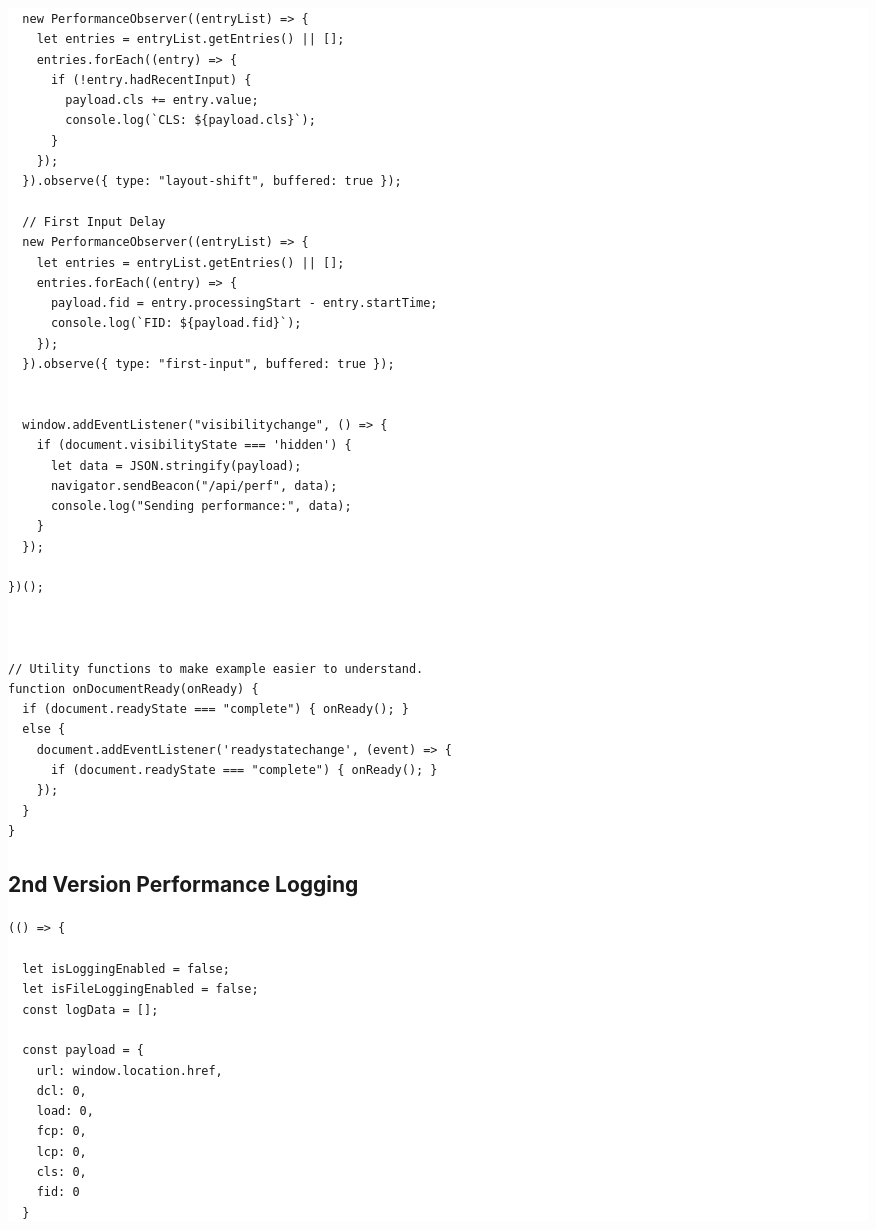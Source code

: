 ```
  new PerformanceObserver((entryList) => {
    let entries = entryList.getEntries() || [];
    entries.forEach((entry) => {
      if (!entry.hadRecentInput) {
        payload.cls += entry.value;
        console.log(`CLS: ${payload.cls}`);
      }
    });
  }).observe({ type: "layout-shift", buffered: true });

  // First Input Delay
  new PerformanceObserver((entryList) => {
    let entries = entryList.getEntries() || [];
    entries.forEach((entry) => {
      payload.fid = entry.processingStart - entry.startTime;
      console.log(`FID: ${payload.fid}`);
    });
  }).observe({ type: "first-input", buffered: true });


  window.addEventListener("visibilitychange", () => {
    if (document.visibilityState === 'hidden') {
      let data = JSON.stringify(payload);
      navigator.sendBeacon("/api/perf", data);
      console.log("Sending performance:", data);
    }
  });

})();



// Utility functions to make example easier to understand.
function onDocumentReady(onReady) {
  if (document.readyState === "complete") { onReady(); }
  else {
    document.addEventListener('readystatechange', (event) => {
      if (document.readyState === "complete") { onReady(); }
    });
  }
}
```





## 2nd Version Performance Logging

```
(() => {

  let isLoggingEnabled = false;
  let isFileLoggingEnabled = false;
  const logData = [];

  const payload = {
    url: window.location.href,
    dcl: 0,
    load: 0,
    fcp: 0,
    lcp: 0,
    cls: 0,
    fid: 0
  }
```
